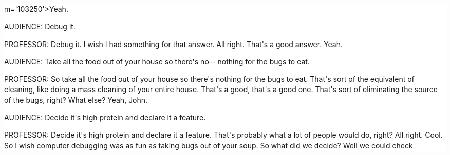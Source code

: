   m='103250'>Yeah.</span> </p><p><span m='103705'>AUDIENCE:</span> <span
  m='103856'>Debug</span> <span m='104007'>it.</span> </p><p><span
  m='105000'>PROFESSOR:</span> <span m='105225'>Debug</span> <span
  m='105450'>it.</span> <span m='109240'>I</span> <span m='109390'>wish</span>
  <span m='109600'>I</span> <span m='109690'>had</span> <span
  m='109870'>something</span> <span m='110230'>for</span> <span
  m='110350'>that</span> <span m='110470'>answer.</span> <span
  m='111100'>All</span> <span m='111190'>right.</span> <span
  m='111410'>That's</span> <span m='111610'>a</span> <span
  m='111670'>good</span> <span m='111790'>answer.</span> <span
  m='112060'>Yeah.</span> </p><p><span m='112900'>AUDIENCE:</span> <span
  m='113110'>Take</span> <span m='113320'>all the</span> <span m='113740'>food
  out</span> <span m='114160'>of your house</span> <span m='114580'>so
  there's</span> <span m='115058'>no--</span> <span m='115536'>nothing for
  the</span> <span m='116014'>bugs to</span> <span m='116492'>eat.</span>
  </p><p><span m='116970'>PROFESSOR:</span> <span m='117045'>So</span> <span
  m='117120'>take</span> <span m='117390'>all</span> <span m='117540'>the</span>
  <span m='117660'>food</span> <span m='118050'>out</span> <span
  m='118200'>of</span> <span m='118320'>your</span> <span
  m='118410'>house</span> <span m='118695'>so</span> <span
  m='118980'>there's</span> <span m='119160'>nothing</span> <span
  m='119460'>for</span> <span m='119580'>the</span> <span m='119670'>bugs</span>
  <span m='120030'>to</span> <span m='120210'>eat.</span> <span
  m='121290'>That's</span> <span m='121590'>sort</span> <span
  m='121920'>of</span> <span m='122040'>the</span> <span
  m='122160'>equivalent</span> <span m='123120'>of</span> <span
  m='123900'>cleaning,</span> <span m='124530'>like</span> <span
  m='124740'>doing</span> <span m='124980'>a</span> <span m='125040'>mass</span>
  <span m='125700'>cleaning</span> <span m='126300'>of</span> <span
  m='126540'>your</span> <span m='126690'>entire</span> <span
  m='127200'>house.</span> <span m='127710'>That's</span> <span
  m='127950'>a</span> <span m='128009'>good,</span> <span
  m='128250'>that's</span> <span m='128460'>a</span> <span
  m='128520'>good</span> <span m='128669'>one.</span> <span
  m='129020'>That's</span> <span m='129180'>sort</span> <span
  m='129360'>of</span> <span m='130020'>eliminating</span> <span
  m='130650'>the</span> <span m='130740'>source</span> <span
  m='131039'>of</span> <span m='131130'>the</span> <span m='131220'>bugs,</span>
  <span m='131850'>right?</span> <span m='132810'>What</span> <span
  m='132960'>else?</span> <span m='136190'>Yeah,</span> <span
  m='136460'>John.</span> </p><p><span m='136760'>AUDIENCE:</span> <span
  m='136921'>Decide</span> <span m='137082'>it's</span> <span
  m='137245'>high</span> <span m='137730'>protein and</span> <span
  m='138215'>declare it</span> <span m='138700'>a feature.</span> </p><p><span
  m='139670'>PROFESSOR:</span> <span m='139880'>Decide</span> <span
  m='140090'>it's</span> <span m='140240'>high</span> <span
  m='140420'>protein</span> <span m='141530'>and</span> <span m='141710'>declare
  it</span> <span m='142130'>a</span> <span m='142190'>feature.</span> <span
  m='143330'>That's</span> <span m='143600'>probably</span> <span
  m='144080'>what</span> <span m='144230'>a</span> <span m='145280'>lot</span>
  <span m='145460'>of</span> <span m='145550'>people</span> <span
  m='145850'>would</span> <span m='146000'>do,</span> <span
  m='146240'>right?</span> <span m='146960'>All</span> <span
  m='147120'>right.</span> <span m='147410'>Cool.</span> <span
  m='148040'>So</span> <span m='150800'>I</span> <span m='150920'>wish</span>
  <span m='151130'>computer</span> <span m='152030'>debugging</span> <span
  m='152540'>was</span> <span m='152810'>as</span> <span m='153020'>fun</span>
  <span m='153230'>as</span> <span m='153500'>taking</span> <span
  m='153920'>bugs</span> <span m='154250'>out</span> <span m='154340'>of</span>
  <span m='154460'>your</span> <span m='154580'>soup.</span> <span
  m='154940'>So</span> <span m='155120'>what</span> <span m='155240'>did</span>
  <span m='155330'>we</span> <span m='155450'>decide?</span> <span
  m='156050'>Well</span> <span m='156260'>we</span> <span
  m='156350'>could</span> <span m='156500'>check</span> <span